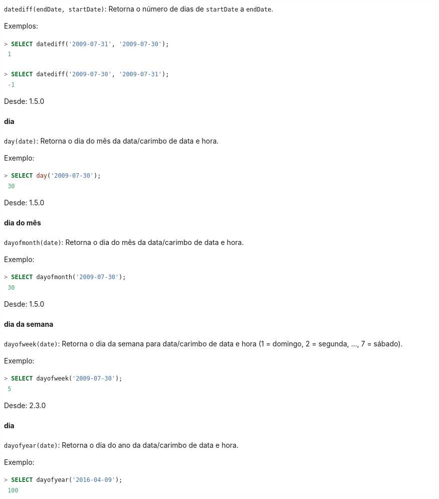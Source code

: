 `datediff(endDate, startDate)`: Retorna o número de dias de `startDate` a `endDate`.

Exemplos:

```sql
> SELECT datediff('2009-07-31', '2009-07-30');
 1

> SELECT datediff('2009-07-30', '2009-07-31');
 -1
```

Desde: 1.5.0

#### dia

`day(date)`: Retorna o dia do mês da data/carimbo de data e hora.

Exemplo:

```sql
> SELECT day('2009-07-30');
 30
```

Desde: 1.5.0

#### dia do mês

`dayofmonth(date)`: Retorna o dia do mês da data/carimbo de data e hora.

Exemplo:

```sql
> SELECT dayofmonth('2009-07-30');
 30
```

Desde: 1.5.0

#### dia da semana

`dayofweek(date)`: Retorna o dia da semana para data/carimbo de data e hora (1 = domingo, 2 = segunda, ..., 7 = sábado).

Exemplo:

```sql
> SELECT dayofweek('2009-07-30');
 5
```

Desde: 2.3.0

#### dia

`dayofyear(date)`: Retorna o dia do ano da data/carimbo de data e hora.

Exemplo:

```sql
> SELECT dayofyear('2016-04-09');
 100
```
